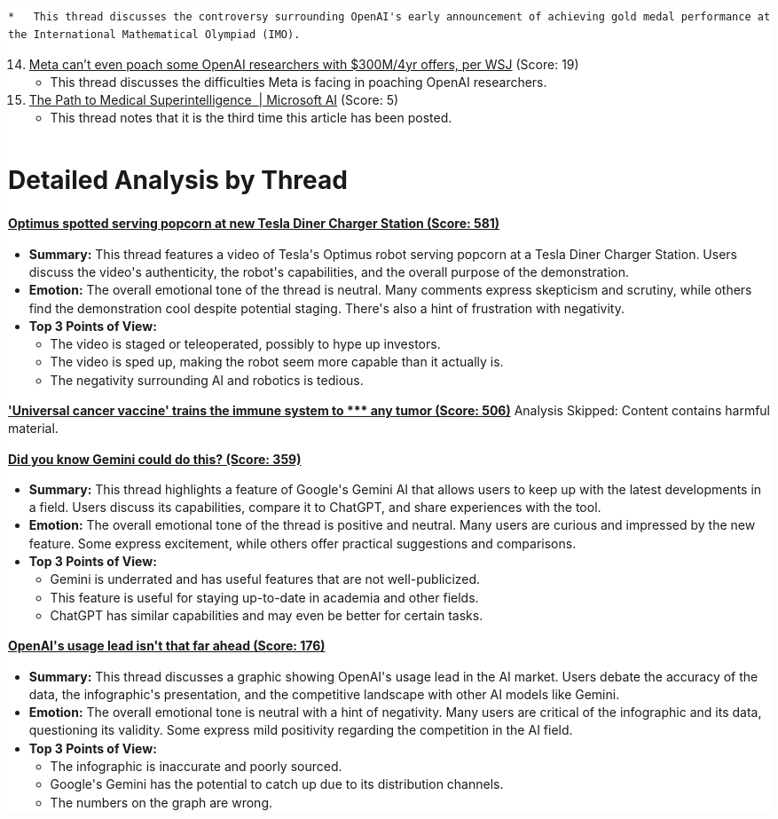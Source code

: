     *   This thread discusses the controversy surrounding OpenAI's early announcement of achieving gold medal performance at the International Mathematical Olympiad (IMO).
14. [Meta can’t even poach some OpenAI researchers with $300M/4yr offers, per WSJ](https://i.redd.it/3846echz23ef1.png) (Score: 19)
    *   This thread discusses the difficulties Meta is facing in poaching OpenAI researchers.
15. [The Path to Medical Superintelligence  | Microsoft AI](https://microsoft.ai/new/the-path-to-medical-superintelligence/) (Score: 5)
    *   This thread notes that it is the third time this article has been posted.

# Detailed Analysis by Thread

**[Optimus spotted serving popcorn at new Tesla Diner Charger Station (Score: 581)](https://v.redd.it/xkyrau76w1ef1)**
*   **Summary:** This thread features a video of Tesla's Optimus robot serving popcorn at a Tesla Diner Charger Station. Users discuss the video's authenticity, the robot's capabilities, and the overall purpose of the demonstration.
*   **Emotion:** The overall emotional tone of the thread is neutral. Many comments express skepticism and scrutiny, while others find the demonstration cool despite potential staging. There's also a hint of frustration with negativity.
*   **Top 3 Points of View:**
    *   The video is staged or teleoperated, possibly to hype up investors.
    *   The video is sped up, making the robot seem more capable than it actually is.
    *   The negativity surrounding AI and robotics is tedious.

**['Universal cancer vaccine' trains the immune system to *** any tumor (Score: 506)](https://newatlas.com/cancer/universal-cancer-vaccine/)**
Analysis Skipped: Content contains harmful material.

**[Did you know Gemini could do this? (Score: 359)](https://i.redd.it/8rxhllor2ydf1.png)**
*   **Summary:** This thread highlights a feature of Google's Gemini AI that allows users to keep up with the latest developments in a field. Users discuss its capabilities, compare it to ChatGPT, and share experiences with the tool.
*   **Emotion:** The overall emotional tone of the thread is positive and neutral. Many users are curious and impressed by the new feature. Some express excitement, while others offer practical suggestions and comparisons.
*   **Top 3 Points of View:**
    *   Gemini is underrated and has useful features that are not well-publicized.
    *   This feature is useful for staying up-to-date in academia and other fields.
    *   ChatGPT has similar capabilities and may even be better for certain tasks.

**[OpenAI's usage lead isn't that far ahead (Score: 176)](https://i.redd.it/roc4mzgntwdf1.jpeg)**
*   **Summary:** This thread discusses a graphic showing OpenAI's usage lead in the AI market. Users debate the accuracy of the data, the infographic's presentation, and the competitive landscape with other AI models like Gemini.
*   **Emotion:** The overall emotional tone is neutral with a hint of negativity. Many users are critical of the infographic and its data, questioning its validity. Some express mild positivity regarding the competition in the AI field.
*   **Top 3 Points of View:**
    *   The infographic is inaccurate and poorly sourced.
    *   Google's Gemini has the potential to catch up due to its distribution channels.
    *   The numbers on the graph are wrong.
